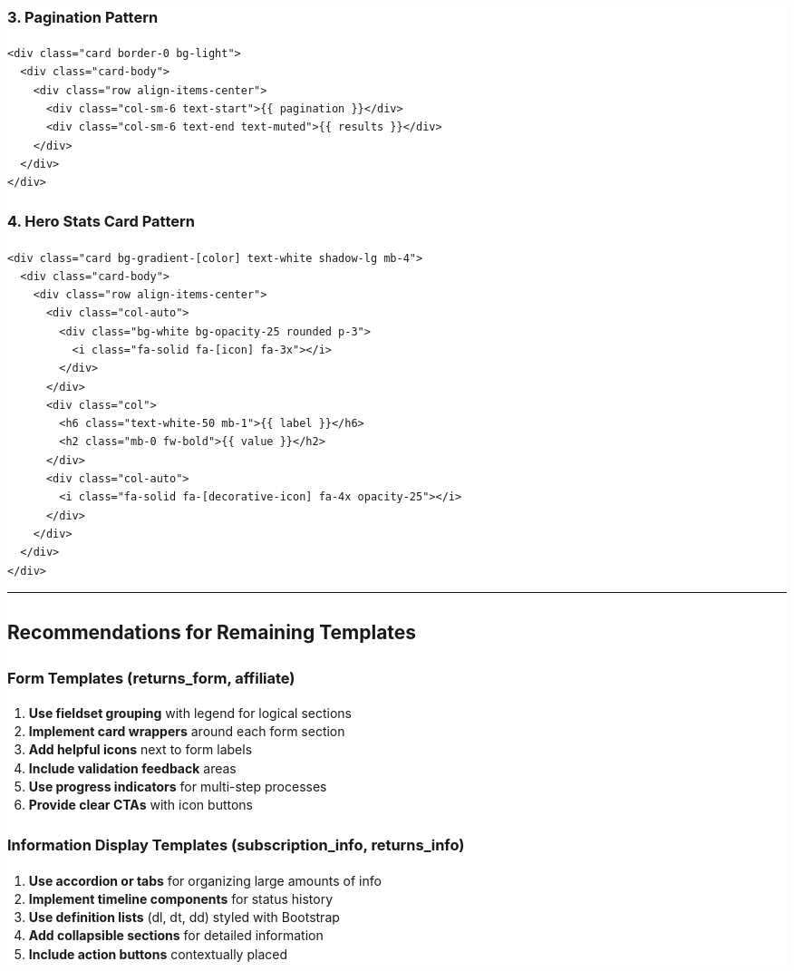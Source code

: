 ### 3. Pagination Pattern
```twig
<div class="card border-0 bg-light">
  <div class="card-body">
    <div class="row align-items-center">
      <div class="col-sm-6 text-start">{{ pagination }}</div>
      <div class="col-sm-6 text-end text-muted">{{ results }}</div>
    </div>
  </div>
</div>
```

### 4. Hero Stats Card Pattern
```twig
<div class="card bg-gradient-[color] text-white shadow-lg mb-4">
  <div class="card-body">
    <div class="row align-items-center">
      <div class="col-auto">
        <div class="bg-white bg-opacity-25 rounded p-3">
          <i class="fa-solid fa-[icon] fa-3x"></i>
        </div>
      </div>
      <div class="col">
        <h6 class="text-white-50 mb-1">{{ label }}</h6>
        <h2 class="mb-0 fw-bold">{{ value }}</h2>
      </div>
      <div class="col-auto">
        <i class="fa-solid fa-[decorative-icon] fa-4x opacity-25"></i>
      </div>
    </div>
  </div>
</div>
```

---

## Recommendations for Remaining Templates

### Form Templates (returns_form, affiliate)
1. **Use fieldset grouping** with legend for logical sections
2. **Implement card wrappers** around each form section
3. **Add helpful icons** next to form labels
4. **Include validation feedback** areas
5. **Use progress indicators** for multi-step processes
6. **Provide clear CTAs** with icon buttons

### Information Display Templates (subscription_info, returns_info)
1. **Use accordion or tabs** for organizing large amounts of info
2. **Implement timeline components** for status history
3. **Use definition lists** (dl, dt, dd) styled with Bootstrap
4. **Add collapsible sections** for detailed information
5. **Include action buttons** contextually placed
